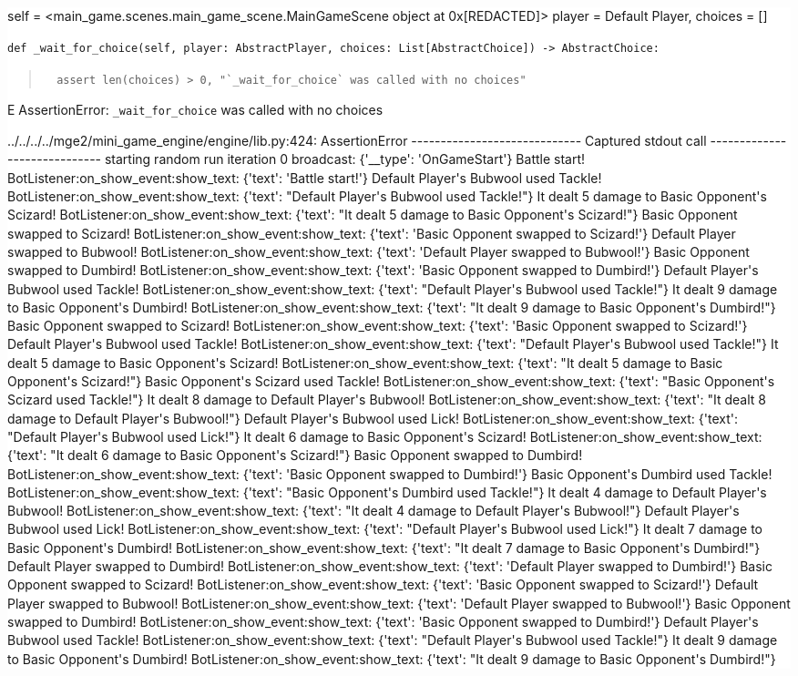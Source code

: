 self = <main_game.scenes.main_game_scene.MainGameScene object at 0x[REDACTED]>
player = Default Player, choices = []

    def _wait_for_choice(self, player: AbstractPlayer, choices: List[AbstractChoice]) -> AbstractChoice:
>       assert len(choices) > 0, "`_wait_for_choice` was called with no choices"
E       AssertionError: `_wait_for_choice` was called with no choices

../../../../mge2/mini_game_engine/engine/lib.py:424: AssertionError
----------------------------- Captured stdout call -----------------------------
starting random run iteration 0
broadcast: {'__type': 'OnGameStart'}
Battle start!
BotListener:on_show_event:show_text: {'text': 'Battle start!'}
Default Player's Bubwool used Tackle!
BotListener:on_show_event:show_text: {'text': "Default Player's Bubwool used Tackle!"}
It dealt 5 damage to Basic Opponent's Scizard!
BotListener:on_show_event:show_text: {'text': "It dealt 5 damage to Basic Opponent's Scizard!"}
Basic Opponent swapped to Scizard!
BotListener:on_show_event:show_text: {'text': 'Basic Opponent swapped to Scizard!'}
Default Player swapped to Bubwool!
BotListener:on_show_event:show_text: {'text': 'Default Player swapped to Bubwool!'}
Basic Opponent swapped to Dumbird!
BotListener:on_show_event:show_text: {'text': 'Basic Opponent swapped to Dumbird!'}
Default Player's Bubwool used Tackle!
BotListener:on_show_event:show_text: {'text': "Default Player's Bubwool used Tackle!"}
It dealt 9 damage to Basic Opponent's Dumbird!
BotListener:on_show_event:show_text: {'text': "It dealt 9 damage to Basic Opponent's Dumbird!"}
Basic Opponent swapped to Scizard!
BotListener:on_show_event:show_text: {'text': 'Basic Opponent swapped to Scizard!'}
Default Player's Bubwool used Tackle!
BotListener:on_show_event:show_text: {'text': "Default Player's Bubwool used Tackle!"}
It dealt 5 damage to Basic Opponent's Scizard!
BotListener:on_show_event:show_text: {'text': "It dealt 5 damage to Basic Opponent's Scizard!"}
Basic Opponent's Scizard used Tackle!
BotListener:on_show_event:show_text: {'text': "Basic Opponent's Scizard used Tackle!"}
It dealt 8 damage to Default Player's Bubwool!
BotListener:on_show_event:show_text: {'text': "It dealt 8 damage to Default Player's Bubwool!"}
Default Player's Bubwool used Lick!
BotListener:on_show_event:show_text: {'text': "Default Player's Bubwool used Lick!"}
It dealt 6 damage to Basic Opponent's Scizard!
BotListener:on_show_event:show_text: {'text': "It dealt 6 damage to Basic Opponent's Scizard!"}
Basic Opponent swapped to Dumbird!
BotListener:on_show_event:show_text: {'text': 'Basic Opponent swapped to Dumbird!'}
Basic Opponent's Dumbird used Tackle!
BotListener:on_show_event:show_text: {'text': "Basic Opponent's Dumbird used Tackle!"}
It dealt 4 damage to Default Player's Bubwool!
BotListener:on_show_event:show_text: {'text': "It dealt 4 damage to Default Player's Bubwool!"}
Default Player's Bubwool used Lick!
BotListener:on_show_event:show_text: {'text': "Default Player's Bubwool used Lick!"}
It dealt 7 damage to Basic Opponent's Dumbird!
BotListener:on_show_event:show_text: {'text': "It dealt 7 damage to Basic Opponent's Dumbird!"}
Default Player swapped to Dumbird!
BotListener:on_show_event:show_text: {'text': 'Default Player swapped to Dumbird!'}
Basic Opponent swapped to Scizard!
BotListener:on_show_event:show_text: {'text': 'Basic Opponent swapped to Scizard!'}
Default Player swapped to Bubwool!
BotListener:on_show_event:show_text: {'text': 'Default Player swapped to Bubwool!'}
Basic Opponent swapped to Dumbird!
BotListener:on_show_event:show_text: {'text': 'Basic Opponent swapped to Dumbird!'}
Default Player's Bubwool used Tackle!
BotListener:on_show_event:show_text: {'text': "Default Player's Bubwool used Tackle!"}
It dealt 9 damage to Basic Opponent's Dumbird!
BotListener:on_show_event:show_text: {'text': "It dealt 9 damage to Basic Opponent's Dumbird!"}